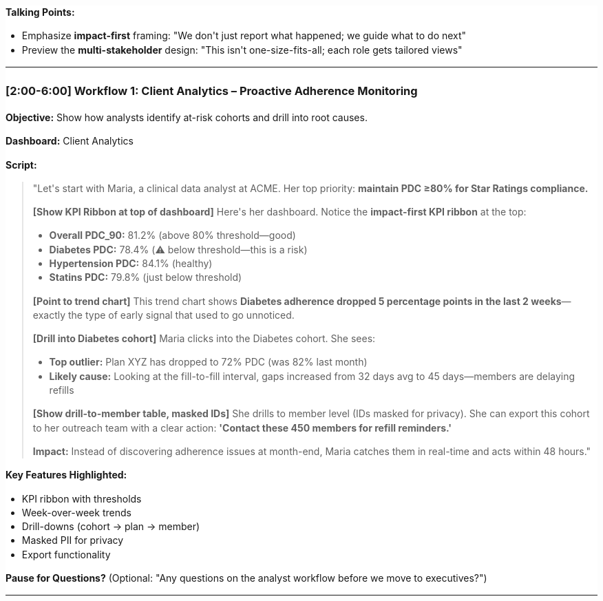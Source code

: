 **Talking Points:**
- Emphasize **impact-first** framing: "We don't just report what happened; we guide what to do next"
- Preview the **multi-stakeholder** design: "This isn't one-size-fits-all; each role gets tailored views"

---

### [2:00-6:00] Workflow 1: Client Analytics – Proactive Adherence Monitoring

**Objective:** Show how analysts identify at-risk cohorts and drill into root causes.

**Dashboard:** Client Analytics

**Script:**

> "Let's start with Maria, a clinical data analyst at ACME. Her top priority: **maintain PDC ≥80% for Star Ratings compliance.**
>
> **[Show KPI Ribbon at top of dashboard]**
> Here's her dashboard. Notice the **impact-first KPI ribbon** at the top:
> - **Overall PDC_90:** 81.2% (above 80% threshold—good)
> - **Diabetes PDC:** 78.4% (⚠️ below threshold—this is a risk)
> - **Hypertension PDC:** 84.1% (healthy)
> - **Statins PDC:** 79.8% (just below threshold)
>
> **[Point to trend chart]**
> This trend chart shows **Diabetes adherence dropped 5 percentage points in the last 2 weeks**—exactly the type of early signal that used to go unnoticed.
>
> **[Drill into Diabetes cohort]**
> Maria clicks into the Diabetes cohort. She sees:
> - **Top outlier:** Plan XYZ has dropped to 72% PDC (was 82% last month)
> - **Likely cause:** Looking at the fill-to-fill interval, gaps increased from 32 days avg to 45 days—members are delaying refills
>
> **[Show drill-to-member table, masked IDs]**
> She drills to member level (IDs masked for privacy). She can export this cohort to her outreach team with a clear action: **'Contact these 450 members for refill reminders.'**
>
> **Impact:** Instead of discovering adherence issues at month-end, Maria catches them in real-time and acts within 48 hours."

**Key Features Highlighted:**
- KPI ribbon with thresholds
- Week-over-week trends
- Drill-downs (cohort → plan → member)
- Masked PII for privacy
- Export functionality

**Pause for Questions?** (Optional: "Any questions on the analyst workflow before we move to executives?")

---